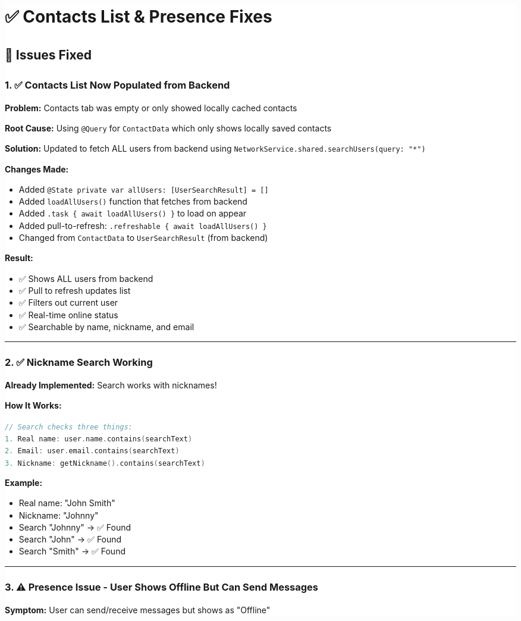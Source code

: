 # ✅ Contacts List & Presence Fixes

## 🔧 Issues Fixed

### 1. ✅ Contacts List Now Populated from Backend
**Problem:** Contacts tab was empty or only showed locally cached contacts

**Root Cause:** Using `@Query` for `ContactData` which only shows locally saved contacts

**Solution:** Updated to fetch ALL users from backend using `NetworkService.shared.searchUsers(query: "*")`

**Changes Made:**
- Added `@State private var allUsers: [UserSearchResult] = []`
- Added `loadAllUsers()` function that fetches from backend
- Added `.task { await loadAllUsers() }` to load on appear
- Added pull-to-refresh: `.refreshable { await loadAllUsers() }`
- Changed from `ContactData` to `UserSearchResult` (from backend)

**Result:**
- ✅ Shows ALL users from backend
- ✅ Pull to refresh updates list
- ✅ Filters out current user
- ✅ Real-time online status
- ✅ Searchable by name, nickname, and email

---

### 2. ✅ Nickname Search Working
**Already Implemented:** Search works with nicknames!

**How It Works:**
```swift
// Search checks three things:
1. Real name: user.name.contains(searchText)
2. Email: user.email.contains(searchText)
3. Nickname: getNickname().contains(searchText)
```

**Example:**
- Real name: "John Smith"
- Nickname: "Johnny"
- Search "Johnny" → ✅ Found
- Search "John" → ✅ Found
- Search "Smith" → ✅ Found

---

### 3. ⚠️ Presence Issue - User Shows Offline But Can Send Messages

**Symptom:** User can send/receive messages but shows as "Offline"
